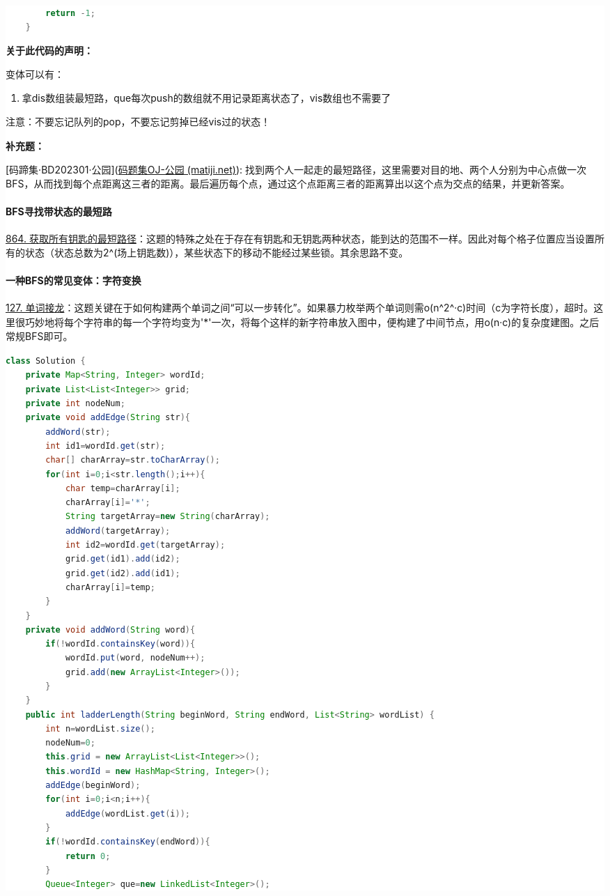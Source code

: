```c++
        return -1;
    }
```

**关于此代码的声明：**

变体可以有：

1. 拿dis数组装最短路，que每次push的数组就不用记录距离状态了，vis数组也不需要了

注意：不要忘记队列的pop，不要忘记剪掉已经vis过的状态！

**补充题：**

[码蹄集·BD202301·公园]([码题集OJ-公园 (matiji.net)](https://www.matiji.net/exam/brushquestion/1/4347/179CE77A7B772D15A8C00DD8198AAC74)): 找到两个人一起走的最短路径，这里需要对目的地、两个人分别为中心点做一次BFS，从而找到每个点距离这三者的距离。最后遍历每个点，通过这个点距离三者的距离算出以这个点为交点的结果，并更新答案。

#### BFS寻找带状态的最短路

[864. 获取所有钥匙的最短路径](https://leetcode.cn/problems/shortest-path-to-get-all-keys)：这题的特殊之处在于存在有钥匙和无钥匙两种状态，能到达的范围不一样。因此对每个格子位置应当设置所有的状态（状态总数为2^(场上钥匙数)），某些状态下的移动不能经过某些锁。其余思路不变。

#### 一种BFS的常见变体：字符变换

[127. 单词接龙](https://leetcode.cn/problems/word-ladder)：这题关键在于如何构建两个单词之间“可以一步转化”。如果暴力枚举两个单词则需o(n^2^·c)时间（c为字符长度），超时。这里很巧妙地将每个字符串的每一个字符均变为'*'一次，将每个这样的新字符串放入图中，便构建了中间节点，用o(n·c)的复杂度建图。之后常规BFS即可。

```java
class Solution {
    private Map<String, Integer> wordId;
    private List<List<Integer>> grid;
    private int nodeNum;
    private void addEdge(String str){
        addWord(str);
        int id1=wordId.get(str);
        char[] charArray=str.toCharArray();
        for(int i=0;i<str.length();i++){
            char temp=charArray[i];
            charArray[i]='*';
            String targetArray=new String(charArray);
            addWord(targetArray);
            int id2=wordId.get(targetArray);
            grid.get(id1).add(id2);
            grid.get(id2).add(id1);
            charArray[i]=temp;
        }
    }
    private void addWord(String word){
        if(!wordId.containsKey(word)){
            wordId.put(word, nodeNum++);
            grid.add(new ArrayList<Integer>());
        }
    }
    public int ladderLength(String beginWord, String endWord, List<String> wordList) {
        int n=wordList.size();
        nodeNum=0;
        this.grid = new ArrayList<List<Integer>>();
        this.wordId = new HashMap<String, Integer>();
        addEdge(beginWord);
        for(int i=0;i<n;i++){
            addEdge(wordList.get(i));
        }
        if(!wordId.containsKey(endWord)){
            return 0;
        }
        Queue<Integer> que=new LinkedList<Integer>();
```